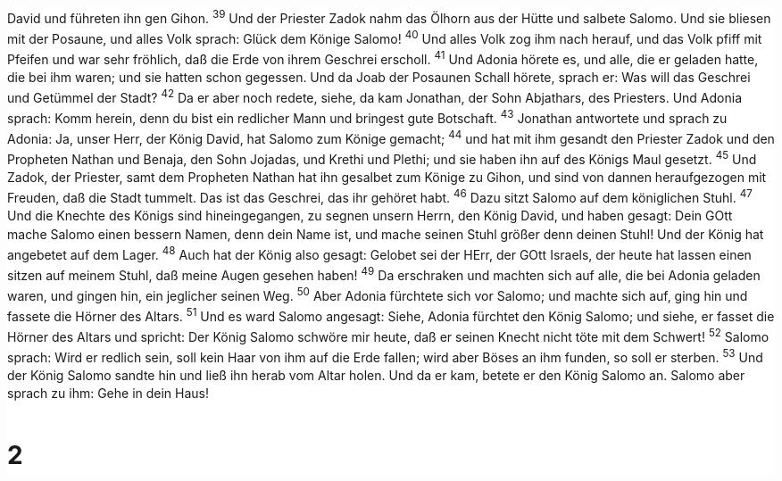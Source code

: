 David und führeten ihn gen Gihon. <sup>39</sup> Und der Priester Zadok nahm das Ölhorn aus der Hütte und salbete Salomo. Und sie bliesen mit der Posaune, und alles Volk sprach: Glück dem Könige Salomo! <sup>40</sup> Und alles Volk zog ihm nach herauf, und das Volk pfiff mit Pfeifen und war sehr fröhlich, daß die Erde von ihrem Geschrei erscholl. <sup>41</sup> Und Adonia hörete es, und alle, die er geladen hatte, die bei ihm waren; und sie hatten schon gegessen. Und da Joab der Posaunen Schall hörete, sprach er: Was will das Geschrei und Getümmel der Stadt? <sup>42</sup> Da er aber noch redete, siehe, da kam Jonathan, der Sohn Abjathars, des Priesters. Und Adonia sprach: Komm herein, denn du bist ein redlicher Mann und bringest gute Botschaft. <sup>43</sup> Jonathan antwortete und sprach zu Adonia: Ja, unser Herr, der König David, hat Salomo zum Könige gemacht; <sup>44</sup> und hat mit ihm gesandt den Priester Zadok und den Propheten Nathan und Benaja, den Sohn Jojadas, und Krethi und Plethi; und sie haben ihn auf des Königs Maul gesetzt. <sup>45</sup> Und Zadok, der Priester, samt dem Propheten Nathan hat ihn gesalbet zum Könige zu Gihon, und sind von dannen heraufgezogen mit Freuden, daß die Stadt tummelt. Das ist das Geschrei, das ihr gehöret habt. <sup>46</sup> Dazu sitzt Salomo auf dem königlichen Stuhl. <sup>47</sup> Und die Knechte des Königs sind hineingegangen, zu segnen unsern Herrn, den König David, und haben gesagt: Dein GOtt mache Salomo einen bessern Namen, denn dein Name ist, und mache seinen Stuhl größer denn deinen Stuhl! Und der König hat angebetet auf dem Lager. <sup>48</sup> Auch hat der König also gesagt: Gelobet sei der HErr, der GOtt Israels, der heute hat lassen einen sitzen auf meinem Stuhl, daß meine Augen gesehen haben! <sup>49</sup> Da erschraken und machten sich auf alle, die bei Adonia geladen waren, und gingen hin, ein jeglicher seinen Weg. <sup>50</sup> Aber Adonia fürchtete sich vor Salomo; und machte sich auf, ging hin und fassete die Hörner des Altars. <sup>51</sup> Und es ward Salomo angesagt: Siehe, Adonia fürchtet den König Salomo; und siehe, er fasset die Hörner des Altars und spricht: Der König Salomo schwöre mir heute, daß er seinen Knecht nicht töte mit dem Schwert! <sup>52</sup> Salomo sprach: Wird er redlich sein, soll kein Haar von ihm auf die Erde fallen; wird aber Böses an ihm funden, so soll er sterben. <sup>53</sup> Und der König Salomo sandte hin und ließ ihn herab vom Altar holen. Und da er kam, betete er den König Salomo an. Salomo aber sprach zu ihm: Gehe in dein Haus!

# 2